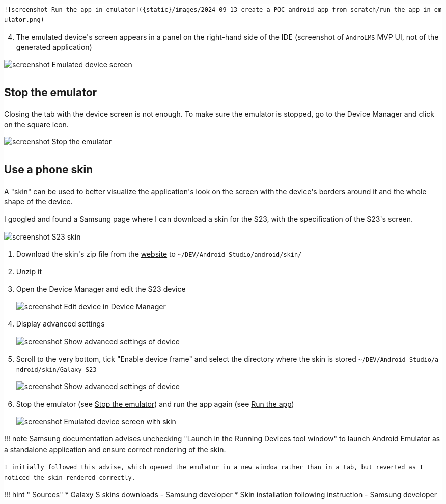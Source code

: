     ![screenshot Run the app in emulator]({static}/images/2024-09-13_create_a_POC_android_app_from_scratch/run_the_app_in_emulator.png)

4. The emulated device's screen appears in a panel on the right-hand side of the IDE
   (screenshot of `AndroLMS` MVP UI, not of the generated application)

![screenshot Emulated device screen]({static}/images/2024-09-13_create_a_POC_android_app_from_scratch/emulated_device_no_skin.png)

Stop the emulator
-----------------

Closing the tab with the device screen is not enough. To make sure the emulator is stopped, go to the Device Manager and click on the square icon.

![screenshot Stop the emulator]({static}/images/2024-09-13_create_a_POC_android_app_from_scratch/stop_the_emulator.png)

Use a phone skin
----------------

A "skin" can be used to better visualize the application's look on the screen with the device's borders around it and 
the whole shape of the device.

I googled and found a Samsung page where I can download a skin for the S23, with the specification of the S23's screen.

![screenshot S23 skin]({static}/images/2024-09-13_create_a_POC_android_app_from_scratch/s23_specifications.png)

1. Download the skin's zip file from the [website](https://developer.samsung.com/galaxy-emulator-skin/galaxy-s.html) to `~/DEV/Android_Studio/android/skin/`
2. Unzip it
3. Open the Device Manager and edit the S23 device

    ![screenshot Edit device in Device Manager]({static}/images/2024-09-13_create_a_POC_android_app_from_scratch/edit_device_from_device_manager.png)

4. Display advanced settings
   
    ![screenshot Show advanced settings of device]({static}/images/2024-09-13_create_a_POC_android_app_from_scratch/show_advanced_settings.png)

5. Scroll to the very bottom, tick "Enable device frame" and select the directory where the skin is stored `~/DEV/Android_Studio/android/skin/Galaxy_S23`

    ![screenshot Show advanced settings of device]({static}/images/2024-09-13_create_a_POC_android_app_from_scratch/select_skin.png)

6. Stop the emulator (see [Stop the emulator](#stop-the-emulator)) and run the app again (see [Run the app](#run-the-app))

    ![screenshot Emulated device screen with skin]({static}/images/2024-09-13_create_a_POC_android_app_from_scratch/emulated_device_with_skin.png)


!!! note
    Samsung documentation advises unchecking "Launch in the Running Devices tool window" to launch Android Emulator as a
    standalone application and ensure correct rendering of the skin.

    I initially followed this advise, which opened the emulator in a new window rather than in a tab, but reverted as I
    noticed the skin rendered correctly.

!!! hint " Sources"
    * [Galaxy S skins downloads - Samsung developer](https://developer.samsung.com/galaxy-emulator-skin/galaxy-s.html)
    * [Skin installation following instruction - Samsung developer](https://developer.samsung.com/galaxy-emulator-skin/guide.html)


